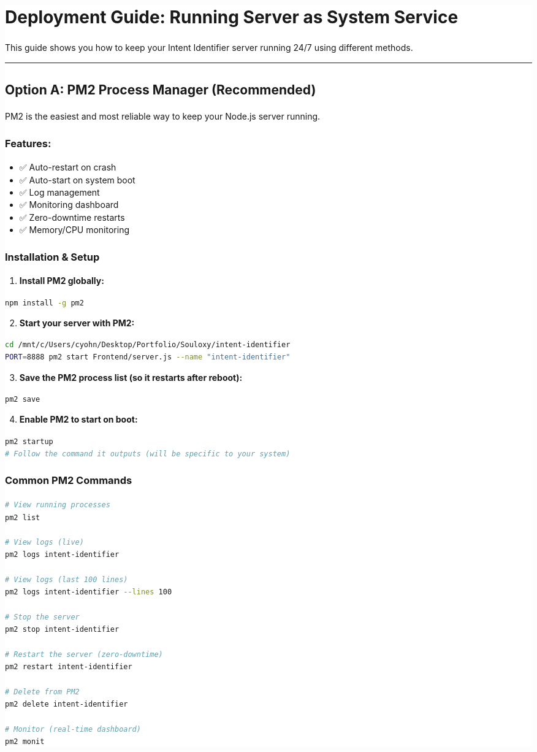 # Deployment Guide: Running Server as System Service

This guide shows you how to keep your Intent Identifier server running 24/7 using different methods.

---

## Option A: PM2 Process Manager (Recommended)

PM2 is the easiest and most reliable way to keep your Node.js server running.

### Features:
- ✅ Auto-restart on crash
- ✅ Auto-start on system boot
- ✅ Log management
- ✅ Monitoring dashboard
- ✅ Zero-downtime restarts
- ✅ Memory/CPU monitoring

### Installation & Setup

1. **Install PM2 globally:**
```bash
npm install -g pm2
```

2. **Start your server with PM2:**
```bash
cd /mnt/c/Users/cyohn/Desktop/Portfolio/Souloxy/intent-identifier
PORT=8888 pm2 start Frontend/server.js --name "intent-identifier"
```

3. **Save the PM2 process list (so it restarts after reboot):**
```bash
pm2 save
```

4. **Enable PM2 to start on boot:**
```bash
pm2 startup
# Follow the command it outputs (will be specific to your system)
```

### Common PM2 Commands

```bash
# View running processes
pm2 list

# View logs (live)
pm2 logs intent-identifier

# View logs (last 100 lines)
pm2 logs intent-identifier --lines 100

# Stop the server
pm2 stop intent-identifier

# Restart the server (zero-downtime)
pm2 restart intent-identifier

# Delete from PM2
pm2 delete intent-identifier

# Monitor (real-time dashboard)
pm2 monit
```
